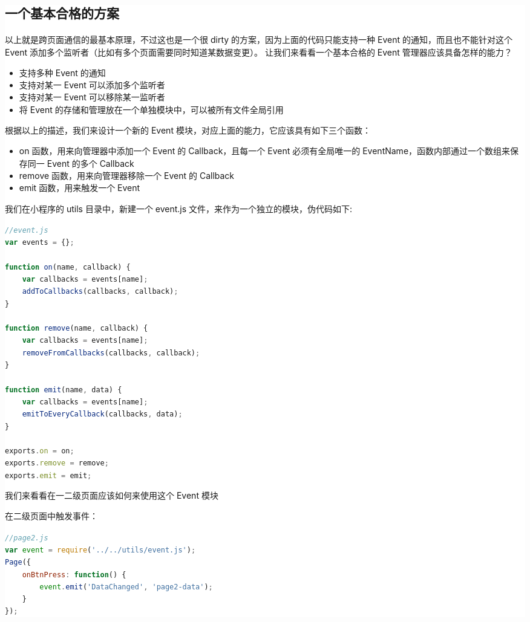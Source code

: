 ## 一个基本合格的方案 ##

以上就是跨页面通信的最基本原理，不过这也是一个很 dirty 的方案，因为上面的代码只能支持一种 Event 的通知，而且也不能针对这个 Event 添加多个监听者（比如有多个页面需要同时知道某数据变更）。
让我们来看看一个基本合格的 Event 管理器应该具备怎样的能力？
- 支持多种 Event 的通知
- 支持对某一 Event 可以添加多个监听者
- 支持对某一 Event 可以移除某一监听者
- 将 Event 的存储和管理放在一个单独模块中，可以被所有文件全局引用

根据以上的描述，我们来设计一个新的 Event 模块，对应上面的能力，它应该具有如下三个函数：
- on 函数，用来向管理器中添加一个 Event 的 Callback，且每一个 Event 必须有全局唯一的 EventName，函数内部通过一个数组来保存同一 Event 的多个 Callback
- remove 函数，用来向管理器移除一个 Event 的 Callback
- emit 函数，用来触发一个 Event

我们在小程序的 utils 目录中，新建一个 event.js 文件，来作为一个独立的模块，伪代码如下:

```js
//event.js
var events = {};

function on(name, callback) {
    var callbacks = events[name];
    addToCallbacks(callbacks, callback);
}

function remove(name, callback) {
    var callbacks = events[name];
    removeFromCallbacks(callbacks, callback);
}

function emit(name, data) {
    var callbacks = events[name];
    emitToEveryCallback(callbacks, data);
}

exports.on = on;
exports.remove = remove;
exports.emit = emit;
```

我们来看看在一二级页面应该如何来使用这个 Event 模块

在二级页面中触发事件：

```js
//page2.js
var event = require('../../utils/event.js');
Page({
    onBtnPress: function() {
        event.emit('DataChanged', 'page2-data');
    }
});
```

